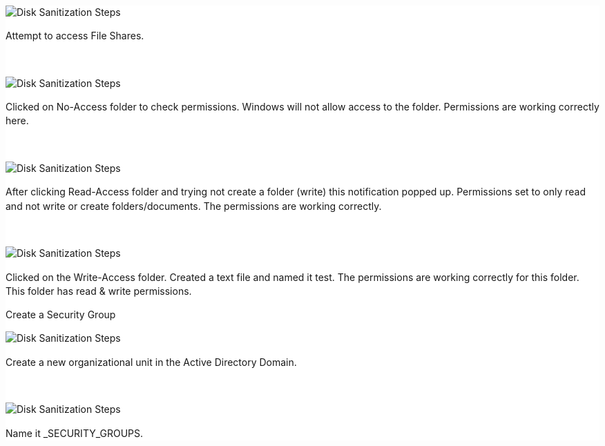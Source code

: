 <p>
<img src="https://i.imgur.com/lEs4W8E.png" height="80%" width="80%" alt="Disk Sanitization Steps"/>
</p>
<p>
Attempt to access File Shares.
</p>
<br />

<p>
<img src="https://i.imgur.com/J3lD1Lb.png" height="80%" width="80%" alt="Disk Sanitization Steps"/>
</p>
<p>
Clicked on No-Access folder to check permissions. Windows will not allow access to the folder. Permissions are working correctly here.
</p>
<br />

<p>
<img src="https://i.imgur.com/O8QNeHt.png" height="80%" width="80%" alt="Disk Sanitization Steps"/>
</p>
<p>
After clicking Read-Access folder and trying not create a folder (write) this notification popped up. Permissions set to only read and not write or create folders/documents. The permissions are working correctly.
</p>
<br />

<p>
<img src="https://i.imgur.com/uTsSgyu.png" height="80%" width="80%" alt="Disk Sanitization Steps"/>
</p>
<p>
Clicked on the Write-Access folder. Created a text file and named it test. The permissions are working correctly for this folder. This folder has read & write permissions.
</p>

<p>
Create a Security Group
</p>
<img src="https://i.imgur.com/ZwcMMrk.png" height="80%" width="80%" alt="Disk Sanitization Steps"/>
</p>
<p>
Create a new organizational unit in the Active Directory Domain.
</p>
<br />

<p>
<img src="https://i.imgur.com/VUIOtuK.png" height="80%" width="80%" alt="Disk Sanitization Steps"/>
</p>
<p>
Name it _SECURITY_GROUPS.
</p>
